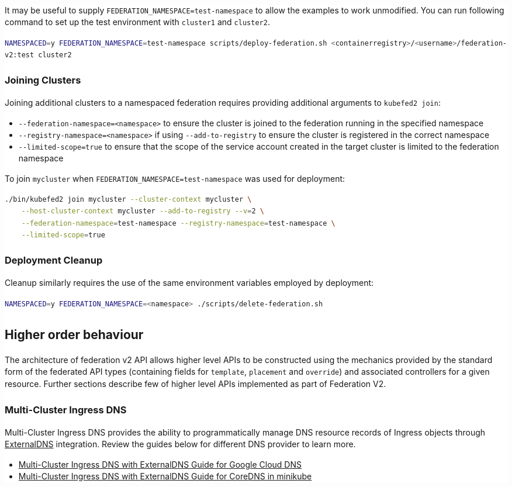 It may be useful to supply `FEDERATION_NAMESPACE=test-namespace` to
allow the examples to work unmodified. You can run following command
to set up the test environment with `cluster1` and `cluster2`.

```bash
NAMESPACED=y FEDERATION_NAMESPACE=test-namespace scripts/deploy-federation.sh <containerregistry>/<username>/federation-v2:test cluster2
```

### Joining Clusters

Joining additional clusters to a namespaced federation requires
providing additional arguments to `kubefed2 join`:

- `--federation-namespace=<namespace>` to ensure the cluster is joined
  to the federation running in the specified namespace
- `--registry-namespace=<namespace>` if using `--add-to-registry` to
  ensure the cluster is registered in the correct namespace
- `--limited-scope=true` to ensure that the scope of the service account created in
  the target cluster is limited to the federation namespace

To join `mycluster` when `FEDERATION_NAMESPACE=test-namespace` was used for deployment:

```bash
./bin/kubefed2 join mycluster --cluster-context mycluster \
    --host-cluster-context mycluster --add-to-registry --v=2 \
    --federation-namespace=test-namespace --registry-namespace=test-namespace \
    --limited-scope=true
```

### Deployment Cleanup

Cleanup similarly requires the use of the same environment variables
employed by deployment:

```bash
NAMESPACED=y FEDERATION_NAMESPACE=<namespace> ./scripts/delete-federation.sh
```

## Higher order behaviour

The architecture of federation v2 API allows higher level APIs to be constructed using the
mechanics provided by the standard form of the federated API types (containing fields for
`template`, `placement` and `override`) and associated controllers for a given resource.
Further sections describe few of higher level APIs implemented as part of Federation V2.

### Multi-Cluster Ingress DNS

Multi-Cluster Ingress DNS provides the ability to programmatically manage DNS resource records of Ingress objects
through [ExternalDNS](https://github.com/kubernetes-incubator/external-dns) integration. Review the guides below for
different DNS provider to learn more.
- [Multi-Cluster Ingress DNS with ExternalDNS Guide for Google Cloud DNS](./ingressdns-with-externaldns.md)
- [Multi-Cluster Ingress DNS with ExternalDNS Guide for CoreDNS in minikube](./ingress-service-dns-with-coredns.md)
